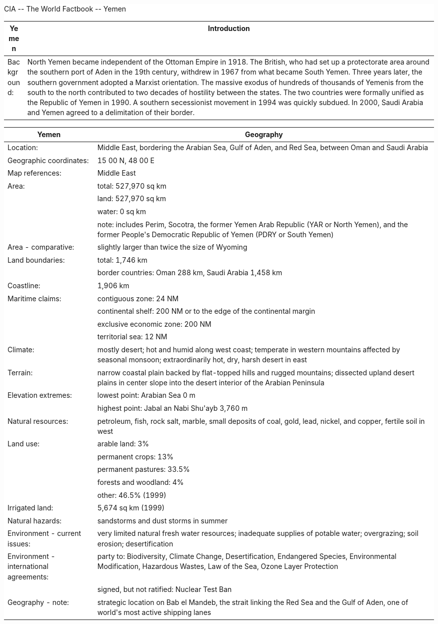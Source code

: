 CIA -- The World Factbook -- Yemen

| Yemen | Introduction |
| --- | --- |
| Background: | North Yemen became independent of the Ottoman Empire in 1918. The British, who had set up a protectorate area around the southern port of Aden in the 19th century, withdrew in 1967 from what became South Yemen. Three years later, the southern government adopted a Marxist orientation. The massive exodus of hundreds of thousands of Yemenis from the south to the north contributed to two decades of hostility between the states. The two countries were formally unified as the Republic of Yemen in 1990. A southern secessionist movement in 1994 was quickly subdued. In 2000, Saudi Arabia and Yemen agreed to a delimitation of their border. |

| Yemen | Geography |
| --- | --- |
| Location: | Middle East, bordering the Arabian Sea, Gulf of Aden, and Red Sea, between Oman and Saudi Arabia |
| Geographic coordinates: | 15 00 N, 48 00 E |
| Map references: | Middle East |
| Area: | total: 527,970 sq km |
| | land: 527,970 sq km |
| | water: 0 sq km |
| | note: includes Perim, Socotra, the former Yemen Arab Republic (YAR or North Yemen), and the former People's Democratic Republic of Yemen (PDRY or South Yemen) |
| Area - comparative: | slightly larger than twice the size of Wyoming |
| Land boundaries: | total: 1,746 km |
| | border countries: Oman 288 km, Saudi Arabia 1,458 km |
| Coastline: | 1,906 km |
| Maritime claims: | contiguous zone: 24 NM |
| | continental shelf: 200 NM or to the edge of the continental margin |
| | exclusive economic zone: 200 NM |
| | territorial sea: 12 NM |
| Climate: | mostly desert; hot and humid along west coast; temperate in western mountains affected by seasonal monsoon; extraordinarily hot, dry, harsh desert in east |
| Terrain: | narrow coastal plain backed by flat-topped hills and rugged mountains; dissected upland desert plains in center slope into the desert interior of the Arabian Peninsula |
| Elevation extremes: | lowest point: Arabian Sea 0 m |
| | highest point: Jabal an Nabi Shu'ayb 3,760 m |
| Natural resources: | petroleum, fish, rock salt, marble, small deposits of coal, gold, lead, nickel, and copper, fertile soil in west |
| Land use: | arable land: 3% |
| | permanent crops: 13% |
| | permanent pastures: 33.5% |
| | forests and woodland: 4% |
| | other: 46.5% (1999) |
| Irrigated land: | 5,674 sq km (1999) |
| Natural hazards: | sandstorms and dust storms in summer |
| Environment - current issues: | very limited natural fresh water resources; inadequate supplies of potable water; overgrazing; soil erosion; desertification |
| Environment - international agreements: | party to: Biodiversity, Climate Change, Desertification, Endangered Species, Environmental Modification, Hazardous Wastes, Law of the Sea, Ozone Layer Protection |
| | signed, but not ratified: Nuclear Test Ban |
| Geography - note: | strategic location on Bab el Mandeb, the strait linking the Red Sea and the Gulf of Aden, one of world's most active shipping lanes |
